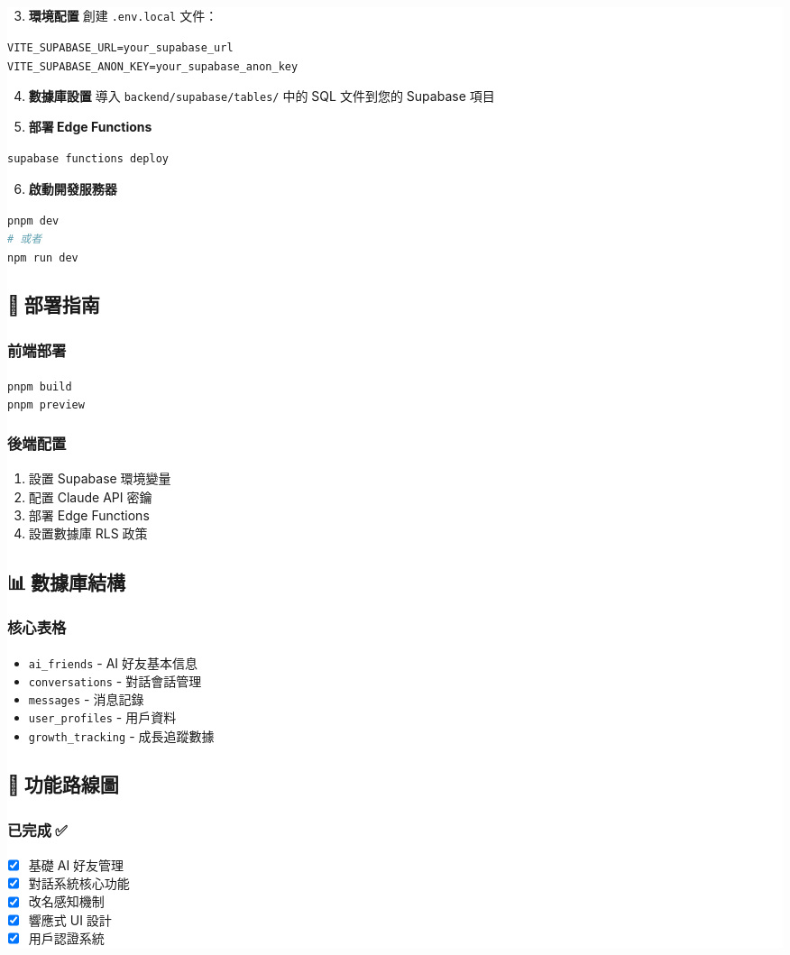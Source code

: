 3. **環境配置**
創建 `.env.local` 文件：
```env
VITE_SUPABASE_URL=your_supabase_url
VITE_SUPABASE_ANON_KEY=your_supabase_anon_key
```

4. **數據庫設置**
導入 `backend/supabase/tables/` 中的 SQL 文件到您的 Supabase 項目

5. **部署 Edge Functions**
```bash
supabase functions deploy
```

6. **啟動開發服務器**
```bash
pnpm dev
# 或者
npm run dev
```

## 🔧 部署指南

### 前端部署
```bash
pnpm build
pnpm preview
```

### 後端配置
1. 設置 Supabase 環境變量
2. 配置 Claude API 密鑰
3. 部署 Edge Functions
4. 設置數據庫 RLS 政策

## 📊 數據庫結構

### 核心表格
- `ai_friends` - AI 好友基本信息
- `conversations` - 對話會話管理
- `messages` - 消息記錄
- `user_profiles` - 用戶資料
- `growth_tracking` - 成長追蹤數據

## 🎯 功能路線圖

### 已完成 ✅
- [x] 基礎 AI 好友管理
- [x] 對話系統核心功能
- [x] 改名感知機制
- [x] 響應式 UI 設計
- [x] 用戶認證系統
